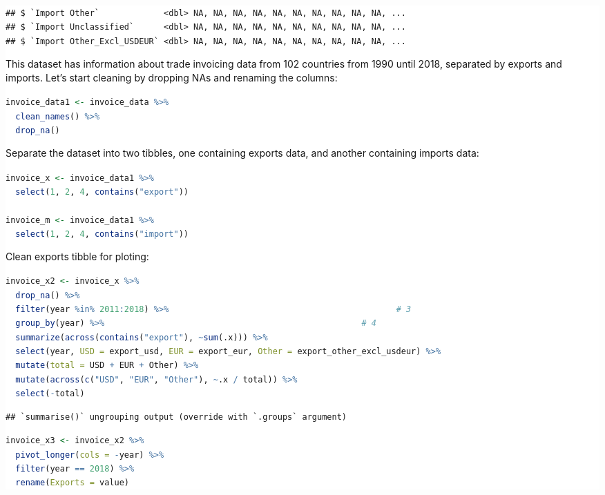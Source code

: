     ## $ `Import Other`             <dbl> NA, NA, NA, NA, NA, NA, NA, NA, NA, NA, ...
    ## $ `Import Unclassified`      <dbl> NA, NA, NA, NA, NA, NA, NA, NA, NA, NA, ...
    ## $ `Import Other_Excl_USDEUR` <dbl> NA, NA, NA, NA, NA, NA, NA, NA, NA, NA, ...

This dataset has information about trade invoicing data from 102
countries from 1990 until 2018, separated by exports and imports. Let’s
start cleaning by dropping NAs and renaming the columns:

``` r
invoice_data1 <- invoice_data %>%
  clean_names() %>%
  drop_na()
```

Separate the dataset into two tibbles, one containing exports data, and
another containing imports data:

``` r
invoice_x <- invoice_data1 %>%
  select(1, 2, 4, contains("export"))

invoice_m <- invoice_data1 %>%
  select(1, 2, 4, contains("import"))
```

Clean exports tibble for ploting:

``` r
invoice_x2 <- invoice_x %>%
  drop_na() %>%
  filter(year %in% 2011:2018) %>%                                              # 3
  group_by(year) %>%                                                    # 4
  summarize(across(contains("export"), ~sum(.x))) %>%
  select(year, USD = export_usd, EUR = export_eur, Other = export_other_excl_usdeur) %>%
  mutate(total = USD + EUR + Other) %>%
  mutate(across(c("USD", "EUR", "Other"), ~.x / total)) %>%
  select(-total)
```

    ## `summarise()` ungrouping output (override with `.groups` argument)

``` r
invoice_x3 <- invoice_x2 %>%
  pivot_longer(cols = -year) %>%
  filter(year == 2018) %>%
  rename(Exports = value)
```
